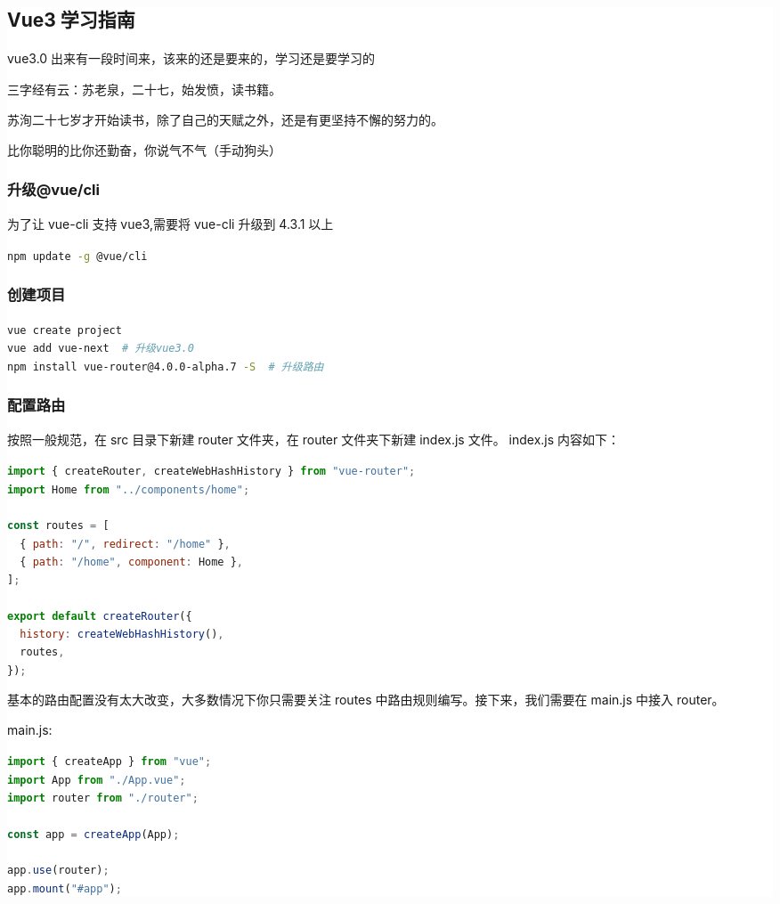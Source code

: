 ## Vue3 学习指南

vue3.0 出来有一段时间来，该来的还是要来的，学习还是要学习的

三字经有云：苏老泉，二十七，始发愤，读书籍。

苏洵二十七岁才开始读书，除了自己的天赋之外，还是有更坚持不懈的努力的。

比你聪明的比你还勤奋，你说气不气（手动狗头）

### 升级@vue/cli

为了让 vue-cli 支持 vue3,需要将 vue-cli 升级到 4.3.1 以上

```bash
npm update -g @vue/cli
```

### 创建项目

```bash
vue create project
vue add vue-next  # 升级vue3.0
npm install vue-router@4.0.0-alpha.7 -S  # 升级路由
```

### 配置路由

按照一般规范，在 src 目录下新建 router 文件夹，在 router 文件夹下新建 index.js 文件。
index.js 内容如下：

```javascript
import { createRouter, createWebHashHistory } from "vue-router";
import Home from "../components/home";

const routes = [
  { path: "/", redirect: "/home" },
  { path: "/home", component: Home },
];

export default createRouter({
  history: createWebHashHistory(),
  routes,
});
```

基本的路由配置没有太大改变，大多数情况下你只需要关注 routes 中路由规则编写。接下来，我们需要在 main.js 中接入 router。

main.js:

```javascript
import { createApp } from "vue";
import App from "./App.vue";
import router from "./router";

const app = createApp(App);

app.use(router);
app.mount("#app");
```
